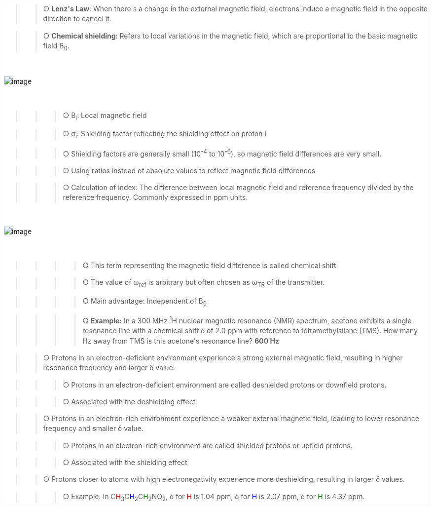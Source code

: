 >> ○ **Lenz's Law**: When there's a change in the external magnetic field, electrons induce a magnetic field in the opposite direction to cancel it.

>> ○ **Chemical shielding**: Refers to local variations in the magnetic field, which are proportional to the basic magnetic field B<sub>0</sub>.

<br>

![image](https://github.com/user-attachments/assets/26da177b-963a-4184-a7f5-6e33620babcf)

<br>

>>> ○ B<sub>i</sub>: Local magnetic field

>>> ○ σ<sub>i</sub>: Shielding factor reflecting the shielding effect on proton i

>>> ○ Shielding factors are generally small (10<sup>-4</sup> to 10<sup>-6</sup>), so magnetic field differences are very small.

>>> ○ Using ratios instead of absolute values to reflect magnetic field differences

>>> ○ Calculation of index: The difference between local magnetic field and reference frequency divided by the reference frequency. Commonly expressed in ppm units.

<br>

![image](https://github.com/user-attachments/assets/4e12d6a9-6a43-42ac-91e2-92e809f7c931)

<br>

>>>> ○ This term representing the magnetic field difference is called chemical shift.

>>>> ○ The value of ω<sub>ref</sub> is arbitrary but often chosen as ω<sub>TR</sub> of the transmitter.

>>>> ○ Main advantage: Independent of B<sub>0</sub>

>>>> ○ **Example:** In a 300 MHz <sup>1</sup>H nuclear magnetic resonance (NMR) spectrum, acetone exhibits a single resonance line with a chemical shift δ of 2.0 ppm with reference to tetramethylsilane (TMS). How many Hz away from TMS is this acetone's resonance line? **600 Hz**

>> ○ Protons in an electron-deficient environment experience a strong external magnetic field, resulting in higher resonance frequency and larger δ value.

>>> ○ Protons in an electron-deficient environment are called deshielded protons or downfield protons.

>>> ○ Associated with the deshielding effect

>> ○ Protons in an electron-rich environment experience a weaker external magnetic field, leading to lower resonance frequency and smaller δ value.

>>> ○ Protons in an electron-rich environment are called shielded protons or upfield protons.

>>> ○ Associated with the shielding effect

>> ○ Protons closer to atoms with high electronegativity experience more deshielding, resulting in larger δ values.

>>> ○ Example: In C<span style="color: red;">H</span><sub>3</sub>C<span style="color: blue;">H</span><sub>2</sub>C<span style="color: green;">H</span><sub>2</sub>NO<sub>2</sub>, δ for <span style="color: red;">H</span> is 1.04 ppm, δ for <span style="color: blue;">H</span> is 2.07 ppm, δ for <span style="color: green;">H</span> is 4.37 ppm.
